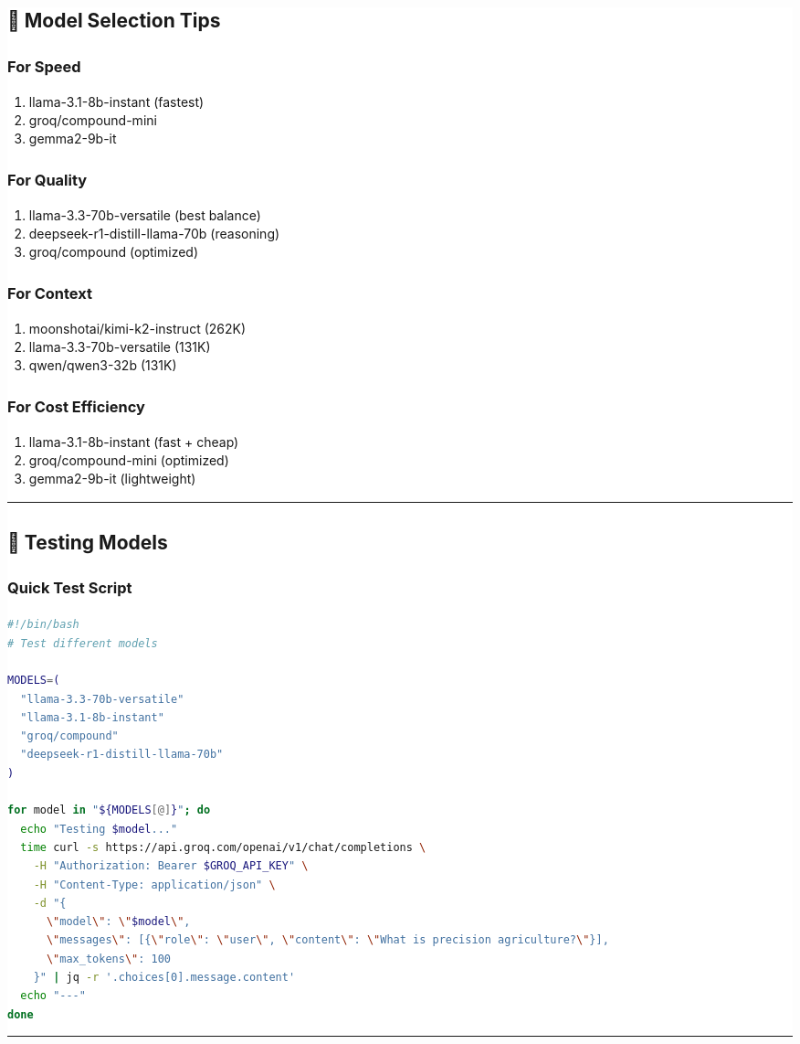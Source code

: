 
## 🔄 Model Selection Tips

### For Speed
1. llama-3.1-8b-instant (fastest)
2. groq/compound-mini
3. gemma2-9b-it

### For Quality
1. llama-3.3-70b-versatile (best balance)
2. deepseek-r1-distill-llama-70b (reasoning)
3. groq/compound (optimized)

### For Context
1. moonshotai/kimi-k2-instruct (262K)
2. llama-3.3-70b-versatile (131K)
3. qwen/qwen3-32b (131K)

### For Cost Efficiency
1. llama-3.1-8b-instant (fast + cheap)
2. groq/compound-mini (optimized)
3. gemma2-9b-it (lightweight)

---

## 🧪 Testing Models

### Quick Test Script

```bash
#!/bin/bash
# Test different models

MODELS=(
  "llama-3.3-70b-versatile"
  "llama-3.1-8b-instant"
  "groq/compound"
  "deepseek-r1-distill-llama-70b"
)

for model in "${MODELS[@]}"; do
  echo "Testing $model..."
  time curl -s https://api.groq.com/openai/v1/chat/completions \
    -H "Authorization: Bearer $GROQ_API_KEY" \
    -H "Content-Type: application/json" \
    -d "{
      \"model\": \"$model\",
      \"messages\": [{\"role\": \"user\", \"content\": \"What is precision agriculture?\"}],
      \"max_tokens\": 100
    }" | jq -r '.choices[0].message.content'
  echo "---"
done
```

---